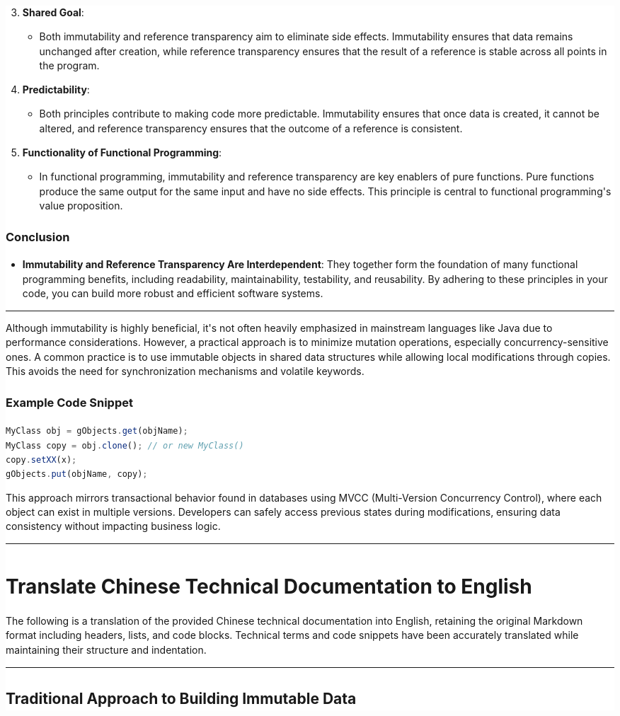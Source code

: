 3. **Shared Goal**:
   - Both immutability and reference transparency aim to eliminate side effects. Immutability ensures that data remains unchanged after creation, while reference transparency ensures that the result of a reference is stable across all points in the program.

4. **Predictability**:
   - Both principles contribute to making code more predictable. Immutability ensures that once data is created, it cannot be altered, and reference transparency ensures that the outcome of a reference is consistent.

5. **Functionality of Functional Programming**:
   - In functional programming, immutability and reference transparency are key enablers of pure functions. Pure functions produce the same output for the same input and have no side effects. This principle is central to functional programming's value proposition.

### Conclusion
- **Immutability and Reference Transparency Are Interdependent**: They together form the foundation of many functional programming benefits, including readability, maintainability, testability, and reusability. By adhering to these principles in your code, you can build more robust and efficient software systems.

---

Although immutability is highly beneficial, it's not often heavily emphasized in mainstream languages like Java due to performance considerations. However, a practical approach is to minimize mutation operations, especially concurrency-sensitive ones. A common practice is to use immutable objects in shared data structures while allowing local modifications through copies. This avoids the need for synchronization mechanisms and volatile keywords.

### Example Code Snippet

```javascript
MyClass obj = gObjects.get(objName);
MyClass copy = obj.clone(); // or new MyClass()
copy.setXX(x);
gObjects.put(objName, copy);
```

This approach mirrors transactional behavior found in databases using MVCC (Multi-Version Concurrency Control), where each object can exist in multiple versions. Developers can safely access previous states during modifications, ensuring data consistency without impacting business logic.

---

# Translate Chinese Technical Documentation to English

The following is a translation of the provided Chinese technical documentation into English, retaining the original Markdown format including headers, lists, and code blocks. Technical terms and code snippets have been accurately translated while maintaining their structure and indentation.

---

## Traditional Approach to Building Immutable Data
